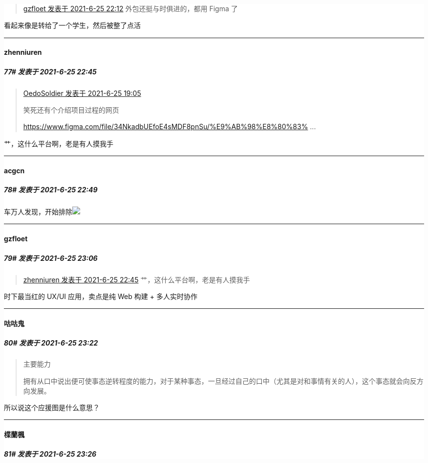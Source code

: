 
<blockquote><a href="httphttps://bbs.saraba1st.com/2b/forum.php?mod=redirect&amp;goto=findpost&amp;pid=51741137&amp;ptid=2011957" target="_blank">gzfloet 发表于 2021-6-25 22:12</a>
外包还挺与时俱进的，都用 Figma 了</blockquote>
看起来像是转给了一个学生，然后被整了点活


*****

####  zhenniuren  
##### 77#       发表于 2021-6-25 22:45


<blockquote><a href="httphttps://bbs.saraba1st.com/2b/forum.php?mod=redirect&amp;goto=findpost&amp;pid=51737982&amp;ptid=2011957" target="_blank">OedoSoldier 发表于 2021-6-25 19:05</a>

笑死还有个介绍项目过程的网页


https://www.figma.com/file/34NkadbUEfoE4sMDF8pnSu/%E9%AB%98%E8%80%83% ...</blockquote>
艹，这什么平台啊，老是有人摸我手


*****

####  acgcn  
##### 78#       发表于 2021-6-25 22:49


车万人发现，开始排除<img src="https://static.saraba1st.com/image/smiley/face2017/002.png" referrerpolicy="no-referrer">


*****

####  gzfloet  
##### 79#       发表于 2021-6-25 23:06


<blockquote><a href="httphttps://bbs.saraba1st.com/2b/forum.php?mod=redirect&amp;goto=findpost&amp;pid=51741691&amp;ptid=2011957" target="_blank">zhenniuren 发表于 2021-6-25 22:45</a>
艹，这什么平台啊，老是有人摸我手</blockquote>
时下最当红的 UX/UI 应用，卖点是纯 Web 构建 + 多人实时协作


*****

####  咕咕鬼  
##### 80#       发表于 2021-6-25 23:22


<blockquote>主要能力

拥有从口中说出便可使事态逆转程度的能力，对于某种事态，一旦经过自己的口中（尤其是对和事情有关的人），这个事态就会向反方向发展。</blockquote>
所以说这个应援图是什么意思？


*****

####  楪蘭楓  
##### 81#       发表于 2021-6-25 23:26
